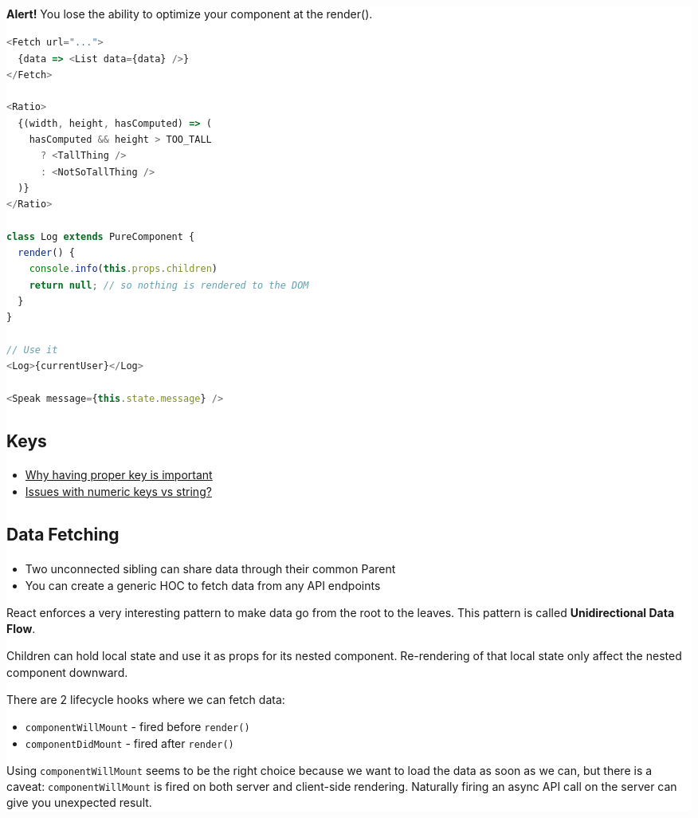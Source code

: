 **Alert!** You lose the ability to optimize your component at the render().

```js
<Fetch url="...">
  {data => <List data={data} />}
</Fetch>

<Ratio>
  {(width, height, hasComputed) => (
    hasComputed && height > TOO_TALL
      ? <TallThing />
      : <NotSoTallThing />
  )}
</Ratio>

class Log extends PureComponent {
  render() {
    console.info(this.props.children)
    return null; // so nothing is rendered to the DOM
  }
}

// Use it
<Log>{currentUser}</Log>

<Speak message={this.state.message} />
```

## Keys

* [Why having proper key is important](http://buildwithreact.com/article/in-depth-diffing)
* [Issues with numeric keys vs string?](https://discuss.reactjs.org/t/performance-problems-with-react-when-using-a-big-list/3432/13)

## Data Fetching

* Two unconnected sibling can share data through their common Parent
* You can create a generic HOC to fetch data from any API endpoints

React enforces a very interesting pattern to make data go from the root to the leaves. This pattern is called **Unidirectional Data Flow**.

Children can hold local state and use it as props for its nested component. Re-rendering of that local state only affect the nested component downward.

There are 2 lifecycle hooks where we can fetch data:

* `componentWillMount` - fired before `render()`
* `componentDidMount` - fired after `render()`

Using `componentWillMount` seems to be the right choice because we want to load the data as soon as we can, but there is a caveat: `componentWillMount` is fired on both server and client-side rendering. Naturally firing an async API call on the server can give you unexpected result.
